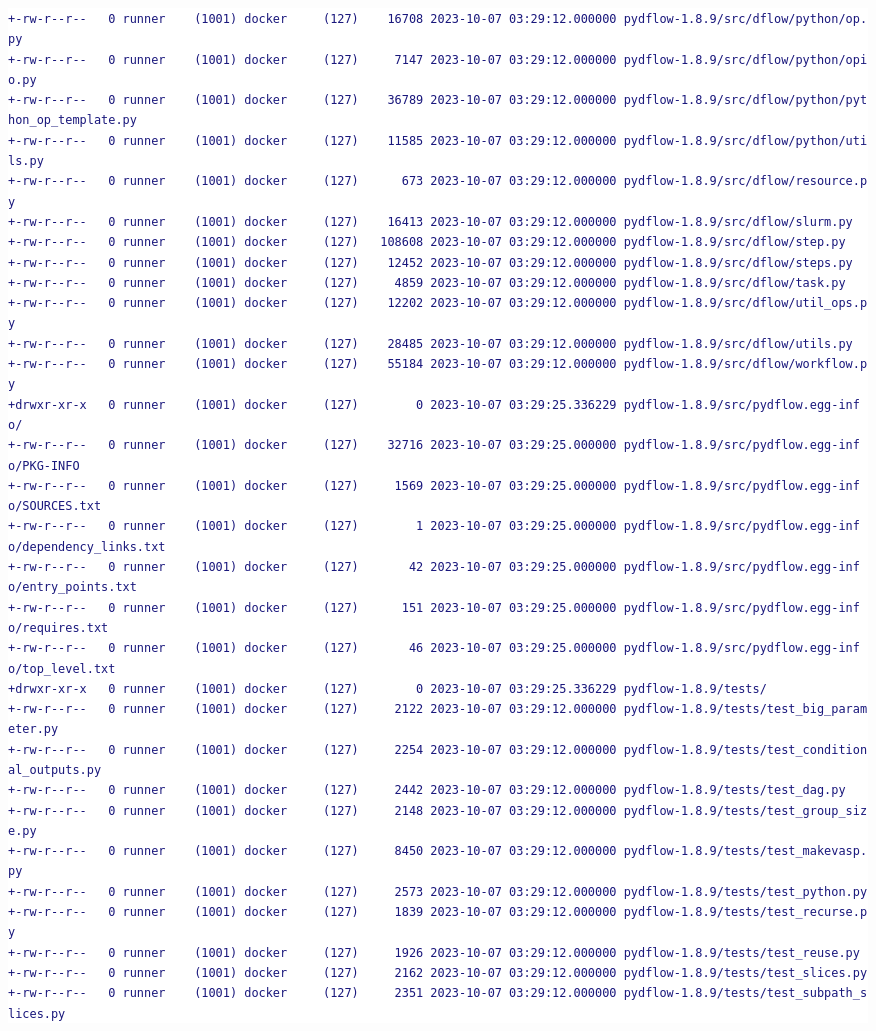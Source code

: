 ```diff
+-rw-r--r--   0 runner    (1001) docker     (127)    16708 2023-10-07 03:29:12.000000 pydflow-1.8.9/src/dflow/python/op.py
+-rw-r--r--   0 runner    (1001) docker     (127)     7147 2023-10-07 03:29:12.000000 pydflow-1.8.9/src/dflow/python/opio.py
+-rw-r--r--   0 runner    (1001) docker     (127)    36789 2023-10-07 03:29:12.000000 pydflow-1.8.9/src/dflow/python/python_op_template.py
+-rw-r--r--   0 runner    (1001) docker     (127)    11585 2023-10-07 03:29:12.000000 pydflow-1.8.9/src/dflow/python/utils.py
+-rw-r--r--   0 runner    (1001) docker     (127)      673 2023-10-07 03:29:12.000000 pydflow-1.8.9/src/dflow/resource.py
+-rw-r--r--   0 runner    (1001) docker     (127)    16413 2023-10-07 03:29:12.000000 pydflow-1.8.9/src/dflow/slurm.py
+-rw-r--r--   0 runner    (1001) docker     (127)   108608 2023-10-07 03:29:12.000000 pydflow-1.8.9/src/dflow/step.py
+-rw-r--r--   0 runner    (1001) docker     (127)    12452 2023-10-07 03:29:12.000000 pydflow-1.8.9/src/dflow/steps.py
+-rw-r--r--   0 runner    (1001) docker     (127)     4859 2023-10-07 03:29:12.000000 pydflow-1.8.9/src/dflow/task.py
+-rw-r--r--   0 runner    (1001) docker     (127)    12202 2023-10-07 03:29:12.000000 pydflow-1.8.9/src/dflow/util_ops.py
+-rw-r--r--   0 runner    (1001) docker     (127)    28485 2023-10-07 03:29:12.000000 pydflow-1.8.9/src/dflow/utils.py
+-rw-r--r--   0 runner    (1001) docker     (127)    55184 2023-10-07 03:29:12.000000 pydflow-1.8.9/src/dflow/workflow.py
+drwxr-xr-x   0 runner    (1001) docker     (127)        0 2023-10-07 03:29:25.336229 pydflow-1.8.9/src/pydflow.egg-info/
+-rw-r--r--   0 runner    (1001) docker     (127)    32716 2023-10-07 03:29:25.000000 pydflow-1.8.9/src/pydflow.egg-info/PKG-INFO
+-rw-r--r--   0 runner    (1001) docker     (127)     1569 2023-10-07 03:29:25.000000 pydflow-1.8.9/src/pydflow.egg-info/SOURCES.txt
+-rw-r--r--   0 runner    (1001) docker     (127)        1 2023-10-07 03:29:25.000000 pydflow-1.8.9/src/pydflow.egg-info/dependency_links.txt
+-rw-r--r--   0 runner    (1001) docker     (127)       42 2023-10-07 03:29:25.000000 pydflow-1.8.9/src/pydflow.egg-info/entry_points.txt
+-rw-r--r--   0 runner    (1001) docker     (127)      151 2023-10-07 03:29:25.000000 pydflow-1.8.9/src/pydflow.egg-info/requires.txt
+-rw-r--r--   0 runner    (1001) docker     (127)       46 2023-10-07 03:29:25.000000 pydflow-1.8.9/src/pydflow.egg-info/top_level.txt
+drwxr-xr-x   0 runner    (1001) docker     (127)        0 2023-10-07 03:29:25.336229 pydflow-1.8.9/tests/
+-rw-r--r--   0 runner    (1001) docker     (127)     2122 2023-10-07 03:29:12.000000 pydflow-1.8.9/tests/test_big_parameter.py
+-rw-r--r--   0 runner    (1001) docker     (127)     2254 2023-10-07 03:29:12.000000 pydflow-1.8.9/tests/test_conditional_outputs.py
+-rw-r--r--   0 runner    (1001) docker     (127)     2442 2023-10-07 03:29:12.000000 pydflow-1.8.9/tests/test_dag.py
+-rw-r--r--   0 runner    (1001) docker     (127)     2148 2023-10-07 03:29:12.000000 pydflow-1.8.9/tests/test_group_size.py
+-rw-r--r--   0 runner    (1001) docker     (127)     8450 2023-10-07 03:29:12.000000 pydflow-1.8.9/tests/test_makevasp.py
+-rw-r--r--   0 runner    (1001) docker     (127)     2573 2023-10-07 03:29:12.000000 pydflow-1.8.9/tests/test_python.py
+-rw-r--r--   0 runner    (1001) docker     (127)     1839 2023-10-07 03:29:12.000000 pydflow-1.8.9/tests/test_recurse.py
+-rw-r--r--   0 runner    (1001) docker     (127)     1926 2023-10-07 03:29:12.000000 pydflow-1.8.9/tests/test_reuse.py
+-rw-r--r--   0 runner    (1001) docker     (127)     2162 2023-10-07 03:29:12.000000 pydflow-1.8.9/tests/test_slices.py
+-rw-r--r--   0 runner    (1001) docker     (127)     2351 2023-10-07 03:29:12.000000 pydflow-1.8.9/tests/test_subpath_slices.py
```
